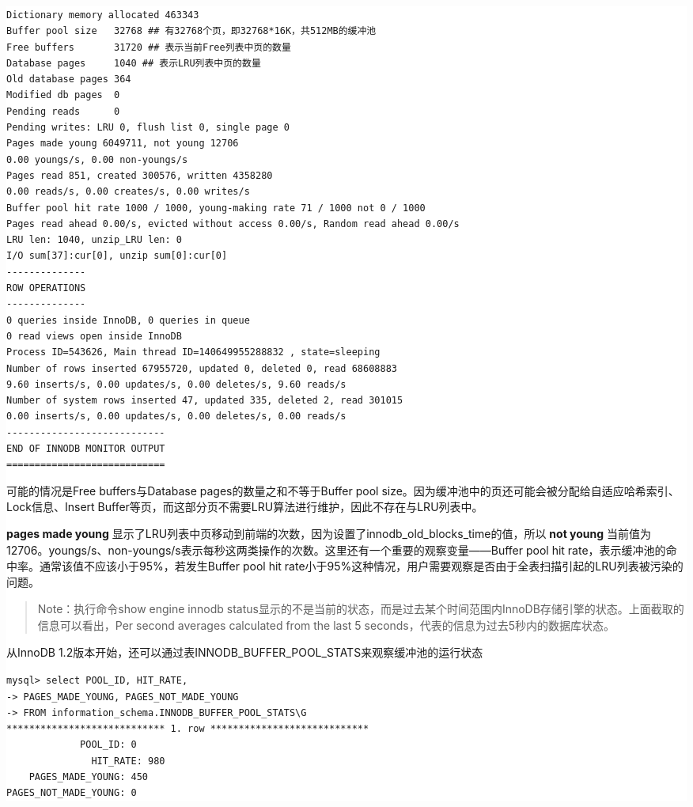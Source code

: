   ```mysql
   Dictionary memory allocated 463343
   Buffer pool size   32768 ## 有32768个页，即32768*16K，共512MB的缓冲池
   Free buffers       31720 ## 表示当前Free列表中页的数量
   Database pages     1040 ## 表示LRU列表中页的数量
   Old database pages 364
   Modified db pages  0
   Pending reads      0
   Pending writes: LRU 0, flush list 0, single page 0
   Pages made young 6049711, not young 12706
   0.00 youngs/s, 0.00 non-youngs/s
   Pages read 851, created 300576, written 4358280
   0.00 reads/s, 0.00 creates/s, 0.00 writes/s
   Buffer pool hit rate 1000 / 1000, young-making rate 71 / 1000 not 0 / 1000
   Pages read ahead 0.00/s, evicted without access 0.00/s, Random read ahead 0.00/s
   LRU len: 1040, unzip_LRU len: 0
   I/O sum[37]:cur[0], unzip sum[0]:cur[0]
   --------------
   ROW OPERATIONS
   --------------
   0 queries inside InnoDB, 0 queries in queue
   0 read views open inside InnoDB
   Process ID=543626, Main thread ID=140649955288832 , state=sleeping
   Number of rows inserted 67955720, updated 0, deleted 0, read 68608883
   9.60 inserts/s, 0.00 updates/s, 0.00 deletes/s, 9.60 reads/s
   Number of system rows inserted 47, updated 335, deleted 2, read 301015
   0.00 inserts/s, 0.00 updates/s, 0.00 deletes/s, 0.00 reads/s
   ----------------------------
   END OF INNODB MONITOR OUTPUT
   ============================
   ```

   可能的情况是Free buffers与Database pages的数量之和不等于Buffer pool size。因为缓冲池中的页还可能会被分配给自适应哈希索引、Lock信息、Insert Buffer等页，而这部分页不需要LRU算法进行维护，因此不存在与LRU列表中。

   **pages made young** 显示了LRU列表中页移动到前端的次数，因为设置了innodb_old_blocks_time的值，所以 **not young** 当前值为 12706。youngs/s、non-youngs/s表示每秒这两类操作的次数。这里还有一个重要的观察变量——Buffer pool hit rate，表示缓冲池的命中率。通常该值不应该小于95%，若发生Buffer pool hit rate小于95%这种情况，用户需要观察是否由于全表扫描引起的LRU列表被污染的问题。

   > Note：执行命令show engine innodb status显示的不是当前的状态，而是过去某个时间范围内InnoDB存储引擎的状态。上面截取的信息可以看出，Per second averages calculated from the last 5 seconds，代表的信息为过去5秒内的数据库状态。

   从InnoDB 1.2版本开始，还可以通过表INNODB_BUFFER_POOL_STATS来观察缓冲池的运行状态

   ```mysql
   mysql> select POOL_ID, HIT_RATE,
   -> PAGES_MADE_YOUNG, PAGES_NOT_MADE_YOUNG
   -> FROM information_schema.INNODB_BUFFER_POOL_STATS\G
   **************************** 1. row ****************************
                POOL_ID: 0
                  HIT_RATE: 980
       PAGES_MADE_YOUNG: 450
   PAGES_NOT_MADE_YOUNG: 0
   ```
